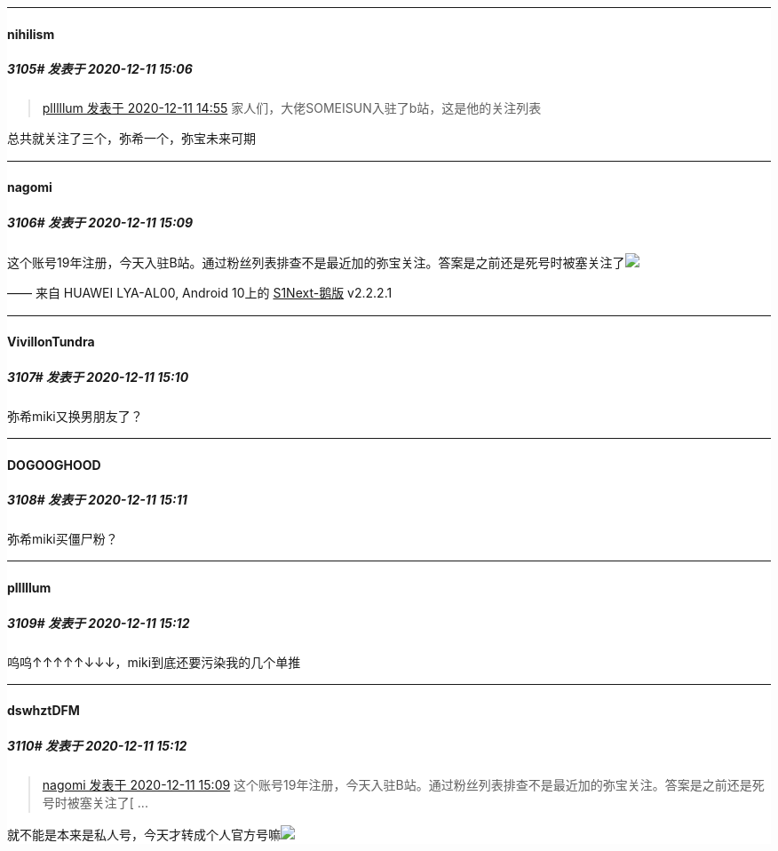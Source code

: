 
-----

####  nihilism  
##### 3105#       发表于 2020-12-11 15:06


<blockquote><a href="httphttps://bbs.saraba1st.com/2b/forum.php?mod=redirect&amp;goto=findpost&amp;pid=49685027&amp;ptid=1976378" target="_blank">plllllum 发表于 2020-12-11 14:55</a>
家人们，大佬SOMEISUN入驻了b站，这是他的关注列表</blockquote>
总共就关注了三个，弥希一个，弥宝未来可期


-----

####  nagomi  
##### 3106#       发表于 2020-12-11 15:09


这个账号19年注册，今天入驻B站。通过粉丝列表排查不是最近加的弥宝关注。答案是之前还是死号时被塞关注了<img src="https://static.saraba1st.com/image/smiley/face2017/037.png" referrerpolicy="no-referrer">

—— 来自 HUAWEI LYA-AL00, Android 10上的 [S1Next-鹅版](https://github.com/ykrank/S1-Next/releases) v2.2.2.1


-----

####  VivillonTundra  
##### 3107#       发表于 2020-12-11 15:10


弥希miki又换男朋友了？


-----

####  DOGOOGHOOD  
##### 3108#       发表于 2020-12-11 15:11


弥希miki买僵尸粉？


-----

####  plllllum  
##### 3109#       发表于 2020-12-11 15:12


呜呜↑↑↑↑↑↓↓↓，miki到底还要污染我的几个单推


-----

####  dswhztDFM  
##### 3110#       发表于 2020-12-11 15:12


<blockquote><a href="httphttps://bbs.saraba1st.com/2b/forum.php?mod=redirect&amp;goto=findpost&amp;pid=49685225&amp;ptid=1976378" target="_blank">nagomi 发表于 2020-12-11 15:09</a>
这个账号19年注册，今天入驻B站。通过粉丝列表排查不是最近加的弥宝关注。答案是之前还是死号时被塞关注了[ ...</blockquote>
就不能是本来是私人号，今天才转成个人官方号嘛<img src="https://static.saraba1st.com/image/smiley/face2017/037.png" referrerpolicy="no-referrer">
